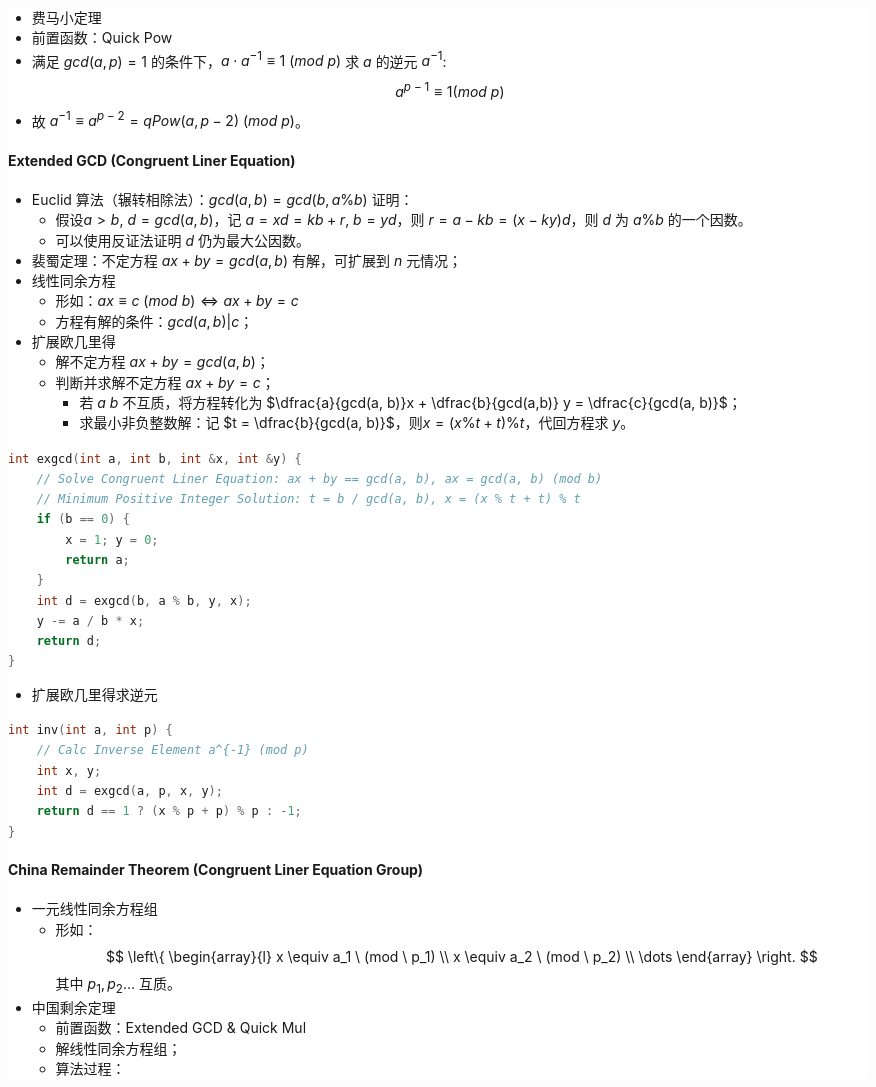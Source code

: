- 费马小定理
- 前置函数：Quick Pow
- 满足 $gcd(a, p) = 1$ 的条件下，$a \cdot a^{-1} \equiv 1 \ (mod \ p)$ 求 $a$ 的逆元 $a^{-1}$:
$$a^{p - 1} \equiv 1 (mod \ p)$$ 
- 故 $a^{-1} \equiv a^{p - 2} = qPow(a, p - 2) \  (mod \ p)$。

#### Extended GCD (Congruent Liner Equation)

- Euclid 算法（辗转相除法）：$gcd(a, b) = gcd(b, a \% b)$
  证明：
  - 假设$a > b,\ d = gcd(a, b)$，记 $a = xd = kb + r,\ b = yd$，则 $r = a - kb = (x - ky)d$，则 $d$ 为 $a \% b$ 的一个因数。
  - 可以使用反证法证明 $d$ 仍为最大公因数。
- 裴蜀定理：不定方程 $ax + by = gcd(a,b)$ 有解，可扩展到 $n$ 元情况；
- 线性同余方程
  - 形如：$ax \equiv c \ (mod \ b) \Leftrightarrow ax + by = c$
  - 方程有解的条件：$gcd(a,b) | c$；
- 扩展欧几里得
  - 解不定方程 $ax + by = gcd(a, b)$；
  - 判断并求解不定方程 $ax + by = c$；
    - 若 $a \ b$ 不互质，将方程转化为 $\dfrac{a}{gcd(a, b)}x + \dfrac{b}{gcd(a,b)} y = \dfrac{c}{gcd(a, b)}$；
    - 求最小非负整数解：记 $t = \dfrac{b}{gcd(a, b)}$，则$x = (x \% t + t) \% t$，代回方程求 $y$。

```C++
int exgcd(int a, int b, int &x, int &y) {
    // Solve Congruent Liner Equation: ax + by == gcd(a, b), ax = gcd(a, b) (mod b)
    // Minimum Positive Integer Solution: t = b / gcd(a, b), x = (x % t + t) % t
    if (b == 0) {
        x = 1; y = 0;
        return a;
    }
    int d = exgcd(b, a % b, y, x);
    y -= a / b * x;
    return d;
}
```

- 扩展欧几里得求逆元

```C++
int inv(int a, int p) {
    // Calc Inverse Element a^{-1} (mod p)
    int x, y;
    int d = exgcd(a, p, x, y);
    return d == 1 ? (x % p + p) % p : -1;
}
```

#### China Remainder Theorem (Congruent Liner Equation Group)

- 一元线性同余方程组
  - 形如：
$$
\left\{
\begin{array}{l} 
    x \equiv a_1 \ (mod \ p_1) \\
    x \equiv a_2 \ (mod \ p_2) \\
    \dots
\end{array}
\right.
$$
其中 $p_1, p_2 \dots$ 互质。
- 中国剩余定理
  - 前置函数：Extended GCD & Quick Mul
  - 解线性同余方程组；
  - 算法过程：